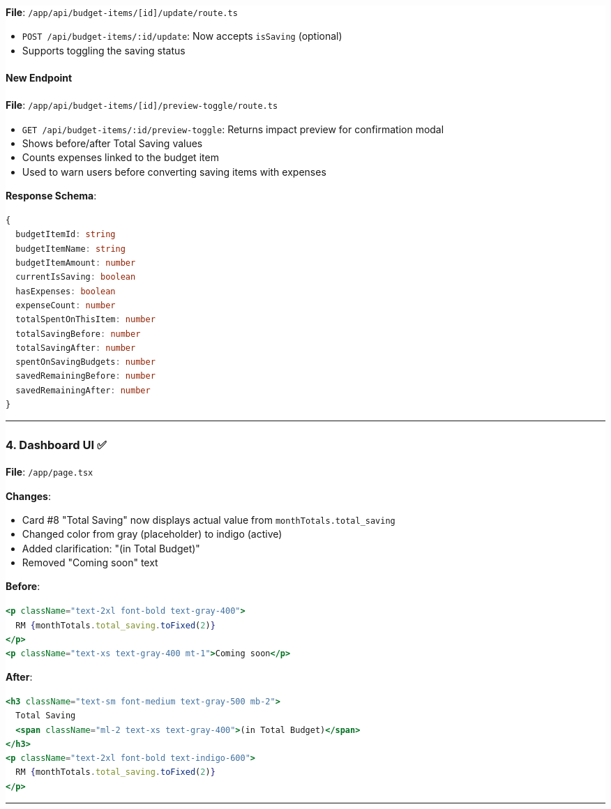 **File**: `/app/api/budget-items/[id]/update/route.ts`
- `POST /api/budget-items/:id/update`: Now accepts `isSaving` (optional)
- Supports toggling the saving status

#### New Endpoint

**File**: `/app/api/budget-items/[id]/preview-toggle/route.ts`
- `GET /api/budget-items/:id/preview-toggle`: Returns impact preview for confirmation modal
- Shows before/after Total Saving values
- Counts expenses linked to the budget item
- Used to warn users before converting saving items with expenses

**Response Schema**:
```typescript
{
  budgetItemId: string
  budgetItemName: string
  budgetItemAmount: number
  currentIsSaving: boolean
  hasExpenses: boolean
  expenseCount: number
  totalSpentOnThisItem: number
  totalSavingBefore: number
  totalSavingAfter: number
  spentOnSavingBudgets: number
  savedRemainingBefore: number
  savedRemainingAfter: number
}
```

---

### 4. Dashboard UI ✅

**File**: `/app/page.tsx`

**Changes**:
- Card #8 "Total Saving" now displays actual value from `monthTotals.total_saving`
- Changed color from gray (placeholder) to indigo (active)
- Added clarification: "(in Total Budget)"
- Removed "Coming soon" text

**Before**:
```jsx
<p className="text-2xl font-bold text-gray-400">
  RM {monthTotals.total_saving.toFixed(2)}
</p>
<p className="text-xs text-gray-400 mt-1">Coming soon</p>
```

**After**:
```jsx
<h3 className="text-sm font-medium text-gray-500 mb-2">
  Total Saving
  <span className="ml-2 text-xs text-gray-400">(in Total Budget)</span>
</h3>
<p className="text-2xl font-bold text-indigo-600">
  RM {monthTotals.total_saving.toFixed(2)}
</p>
```

---